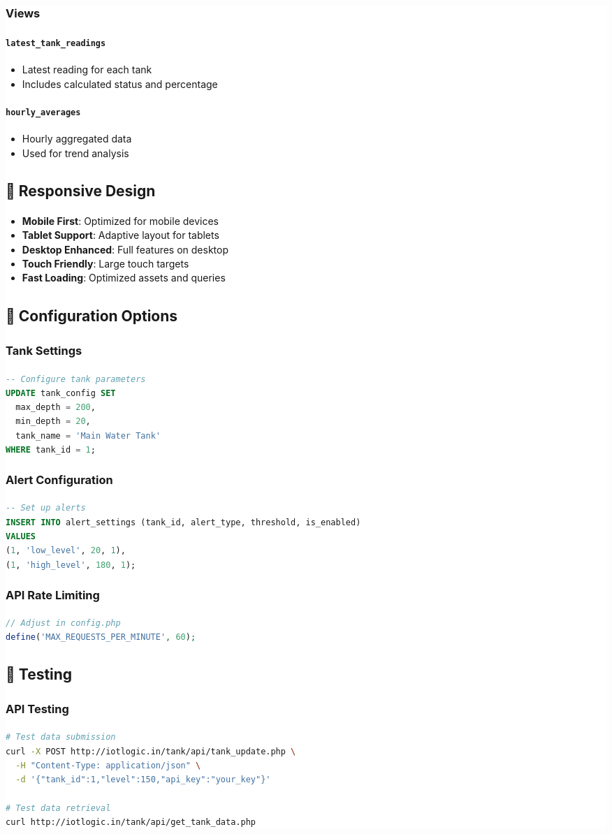 ### Views

#### `latest_tank_readings`
- Latest reading for each tank
- Includes calculated status and percentage

#### `hourly_averages`
- Hourly aggregated data
- Used for trend analysis

## 📱 Responsive Design

- **Mobile First**: Optimized for mobile devices
- **Tablet Support**: Adaptive layout for tablets
- **Desktop Enhanced**: Full features on desktop
- **Touch Friendly**: Large touch targets
- **Fast Loading**: Optimized assets and queries

## 🔧 Configuration Options

### Tank Settings
```sql
-- Configure tank parameters
UPDATE tank_config SET
  max_depth = 200,
  min_depth = 20,
  tank_name = 'Main Water Tank'
WHERE tank_id = 1;
```

### Alert Configuration
```sql
-- Set up alerts
INSERT INTO alert_settings (tank_id, alert_type, threshold, is_enabled)
VALUES
(1, 'low_level', 20, 1),
(1, 'high_level', 180, 1);
```

### API Rate Limiting
```php
// Adjust in config.php
define('MAX_REQUESTS_PER_MINUTE', 60);
```

## 🧪 Testing

### API Testing
```bash
# Test data submission
curl -X POST http://iotlogic.in/tank/api/tank_update.php \
  -H "Content-Type: application/json" \
  -d '{"tank_id":1,"level":150,"api_key":"your_key"}'

# Test data retrieval
curl http://iotlogic.in/tank/api/get_tank_data.php
```
